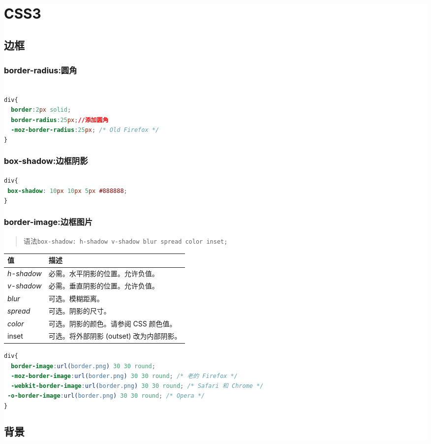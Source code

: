 # CSS3

## 边框

### border-radius:圆角

```css

div{
  border:2px solid;
  border-radius:25px;//添加圆角
  -moz-border-radius:25px; /* Old Firefox */
}
```

### box-shadow:边框阴影

```css
div{
 box-shadow: 10px 10px 5px #888888;
}
```

### border-image:边框图片

> 语法`box-shadow: h-shadow v-shadow blur spread color inset;`

| 值         | 描述                                     |
| :--------- | :--------------------------------------- |
| *h-shadow* | 必需。水平阴影的位置。允许负值。         |
| *v-shadow* | 必需。垂直阴影的位置。允许负值。         |
| *blur*     | 可选。模糊距离。                         |
| *spread*   | 可选。阴影的尺寸。                       |
| *color*    | 可选。阴影的颜色。请参阅 CSS 颜色值。    |
| inset      | 可选。将外部阴影 (outset) 改为内部阴影。 |

```css
div{
  border-image:url(border.png) 30 30 round;
  -moz-border-image:url(border.png) 30 30 round; /* 老的 Firefox */
  -webkit-border-image:url(border.png) 30 30 round; /* Safari 和 Chrome */
 -o-border-image:url(border.png) 30 30 round; /* Opera */
}
```

## 背景
